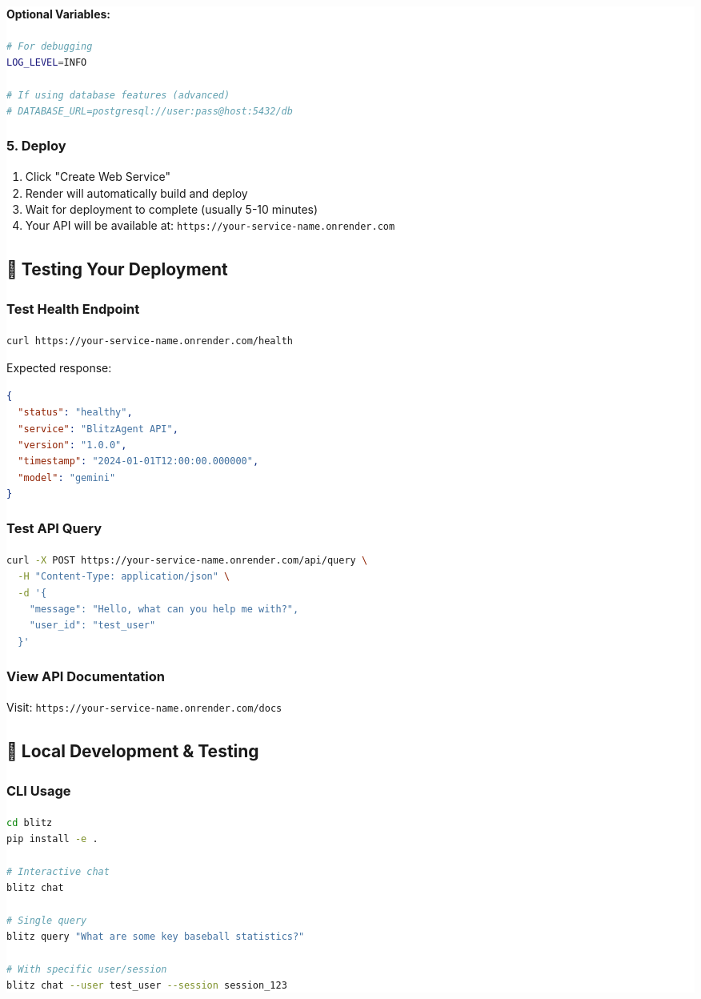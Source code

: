 #### Optional Variables:
```bash
# For debugging
LOG_LEVEL=INFO

# If using database features (advanced)
# DATABASE_URL=postgresql://user:pass@host:5432/db
```

### 5. Deploy

1. Click "Create Web Service"
2. Render will automatically build and deploy
3. Wait for deployment to complete (usually 5-10 minutes)
4. Your API will be available at: `https://your-service-name.onrender.com`

## 🧪 Testing Your Deployment

### Test Health Endpoint
```bash
curl https://your-service-name.onrender.com/health
```

Expected response:
```json
{
  "status": "healthy",
  "service": "BlitzAgent API", 
  "version": "1.0.0",
  "timestamp": "2024-01-01T12:00:00.000000",
  "model": "gemini"
}
```

### Test API Query
```bash
curl -X POST https://your-service-name.onrender.com/api/query \
  -H "Content-Type: application/json" \
  -d '{
    "message": "Hello, what can you help me with?",
    "user_id": "test_user"
  }'
```

### View API Documentation
Visit: `https://your-service-name.onrender.com/docs`

## 🔧 Local Development & Testing

### CLI Usage
```bash
cd blitz
pip install -e .

# Interactive chat
blitz chat

# Single query  
blitz query "What are some key baseball statistics?"

# With specific user/session
blitz chat --user test_user --session session_123
```

